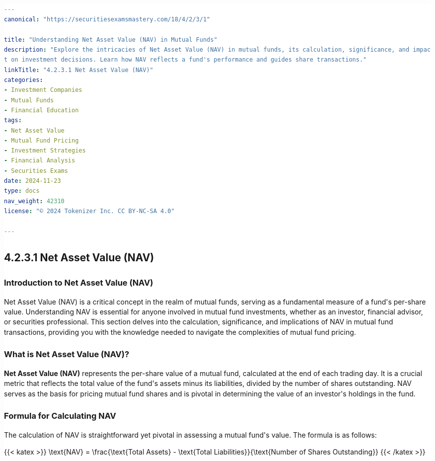 ```yaml
---
canonical: "https://securitiesexamsmastery.com/18/4/2/3/1"

title: "Understanding Net Asset Value (NAV) in Mutual Funds"
description: "Explore the intricacies of Net Asset Value (NAV) in mutual funds, its calculation, significance, and impact on investment decisions. Learn how NAV reflects a fund's performance and guides share transactions."
linkTitle: "4.2.3.1 Net Asset Value (NAV)"
categories:
- Investment Companies
- Mutual Funds
- Financial Education
tags:
- Net Asset Value
- Mutual Fund Pricing
- Investment Strategies
- Financial Analysis
- Securities Exams
date: 2024-11-23
type: docs
nav_weight: 42310
license: "© 2024 Tokenizer Inc. CC BY-NC-SA 4.0"

---
```


## 4.2.3.1 Net Asset Value (NAV)

### Introduction to Net Asset Value (NAV)

Net Asset Value (NAV) is a critical concept in the realm of mutual funds, serving as a fundamental measure of a fund's per-share value. Understanding NAV is essential for anyone involved in mutual fund investments, whether as an investor, financial advisor, or securities professional. This section delves into the calculation, significance, and implications of NAV in mutual fund transactions, providing you with the knowledge needed to navigate the complexities of mutual fund pricing.

### What is Net Asset Value (NAV)?

**Net Asset Value (NAV)** represents the per-share value of a mutual fund, calculated at the end of each trading day. It is a crucial metric that reflects the total value of the fund's assets minus its liabilities, divided by the number of shares outstanding. NAV serves as the basis for pricing mutual fund shares and is pivotal in determining the value of an investor's holdings in the fund.

### Formula for Calculating NAV

The calculation of NAV is straightforward yet pivotal in assessing a mutual fund's value. The formula is as follows:

{{< katex >}}
\text{NAV} = \frac{\text{Total Assets} - \text{Total Liabilities}}{\text{Number of Shares Outstanding}}
{{< /katex >}}
